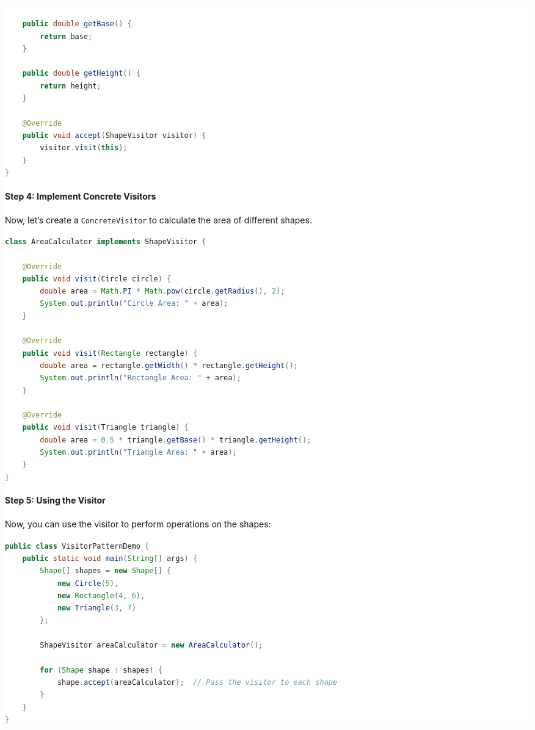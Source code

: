 ```java

    public double getBase() {
        return base;
    }

    public double getHeight() {
        return height;
    }

    @Override
    public void accept(ShapeVisitor visitor) {
        visitor.visit(this);
    }
}
```

#### Step 4: Implement Concrete Visitors
Now, let’s create a `ConcreteVisitor` to calculate the area of different shapes.

```java
class AreaCalculator implements ShapeVisitor {

    @Override
    public void visit(Circle circle) {
        double area = Math.PI * Math.pow(circle.getRadius(), 2);
        System.out.println("Circle Area: " + area);
    }

    @Override
    public void visit(Rectangle rectangle) {
        double area = rectangle.getWidth() * rectangle.getHeight();
        System.out.println("Rectangle Area: " + area);
    }

    @Override
    public void visit(Triangle triangle) {
        double area = 0.5 * triangle.getBase() * triangle.getHeight();
        System.out.println("Triangle Area: " + area);
    }
}
```

#### Step 5: Using the Visitor
Now, you can use the visitor to perform operations on the shapes:

```java
public class VisitorPatternDemo {
    public static void main(String[] args) {
        Shape[] shapes = new Shape[] {
            new Circle(5),
            new Rectangle(4, 6),
            new Triangle(3, 7)
        };

        ShapeVisitor areaCalculator = new AreaCalculator();

        for (Shape shape : shapes) {
            shape.accept(areaCalculator);  // Pass the visitor to each shape
        }
    }
}
```
